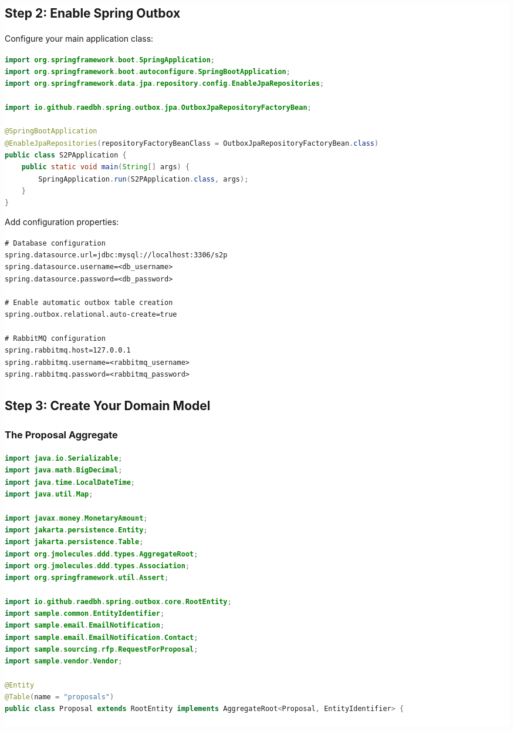 ## Step 2: Enable Spring Outbox

Configure your main application class:

```java
import org.springframework.boot.SpringApplication;
import org.springframework.boot.autoconfigure.SpringBootApplication;
import org.springframework.data.jpa.repository.config.EnableJpaRepositories;

import io.github.raedbh.spring.outbox.jpa.OutboxJpaRepositoryFactoryBean;

@SpringBootApplication
@EnableJpaRepositories(repositoryFactoryBeanClass = OutboxJpaRepositoryFactoryBean.class)
public class S2PApplication {
    public static void main(String[] args) {
        SpringApplication.run(S2PApplication.class, args);
    }
}
```

Add configuration properties:

```properties
# Database configuration
spring.datasource.url=jdbc:mysql://localhost:3306/s2p
spring.datasource.username=<db_username>
spring.datasource.password=<db_password>

# Enable automatic outbox table creation
spring.outbox.relational.auto-create=true

# RabbitMQ configuration
spring.rabbitmq.host=127.0.0.1
spring.rabbitmq.username=<rabbitmq_username>
spring.rabbitmq.password=<rabbitmq_password>
```

## Step 3: Create Your Domain Model

### The Proposal Aggregate

```java
import java.io.Serializable;
import java.math.BigDecimal;
import java.time.LocalDateTime;
import java.util.Map;

import javax.money.MonetaryAmount;
import jakarta.persistence.Entity;
import jakarta.persistence.Table;
import org.jmolecules.ddd.types.AggregateRoot;
import org.jmolecules.ddd.types.Association;
import org.springframework.util.Assert;

import io.github.raedbh.spring.outbox.core.RootEntity;
import sample.common.EntityIdentifier;
import sample.email.EmailNotification;
import sample.email.EmailNotification.Contact;
import sample.sourcing.rfp.RequestForProposal;
import sample.vendor.Vendor;

@Entity
@Table(name = "proposals")
public class Proposal extends RootEntity implements AggregateRoot<Proposal, EntityIdentifier> {
    
```